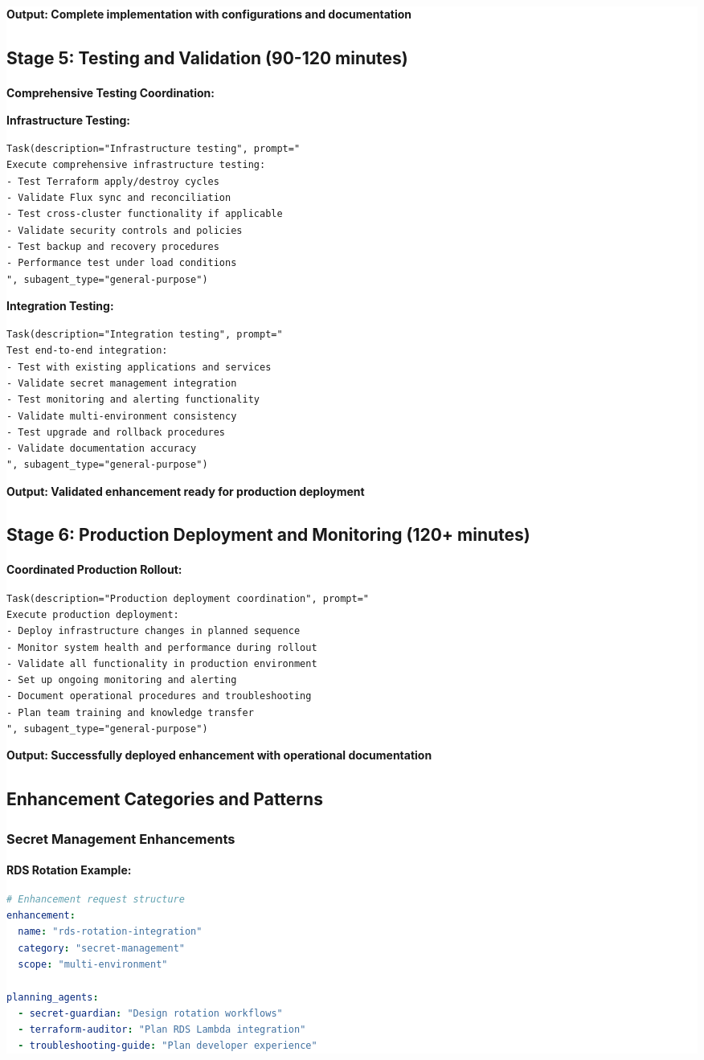 **Output: Complete implementation with configurations and documentation**

## Stage 5: Testing and Validation (90-120 minutes)
**Comprehensive Testing Coordination:**

**Infrastructure Testing:**
```
Task(description="Infrastructure testing", prompt="
Execute comprehensive infrastructure testing:
- Test Terraform apply/destroy cycles
- Validate Flux sync and reconciliation
- Test cross-cluster functionality if applicable
- Validate security controls and policies
- Test backup and recovery procedures
- Performance test under load conditions
", subagent_type="general-purpose")
```

**Integration Testing:**
```
Task(description="Integration testing", prompt="
Test end-to-end integration:
- Test with existing applications and services
- Validate secret management integration
- Test monitoring and alerting functionality
- Validate multi-environment consistency
- Test upgrade and rollback procedures
- Validate documentation accuracy
", subagent_type="general-purpose")
```

**Output: Validated enhancement ready for production deployment**

## Stage 6: Production Deployment and Monitoring (120+ minutes)
**Coordinated Production Rollout:**
```
Task(description="Production deployment coordination", prompt="
Execute production deployment:
- Deploy infrastructure changes in planned sequence
- Monitor system health and performance during rollout
- Validate all functionality in production environment
- Set up ongoing monitoring and alerting
- Document operational procedures and troubleshooting
- Plan team training and knowledge transfer
", subagent_type="general-purpose")
```

**Output: Successfully deployed enhancement with operational documentation**

## Enhancement Categories and Patterns

### **Secret Management Enhancements**
**RDS Rotation Example:**
```yaml
# Enhancement request structure
enhancement:
  name: "rds-rotation-integration"
  category: "secret-management"
  scope: "multi-environment"
  
planning_agents:
  - secret-guardian: "Design rotation workflows"
  - terraform-auditor: "Plan RDS Lambda integration"
  - troubleshooting-guide: "Plan developer experience"
```